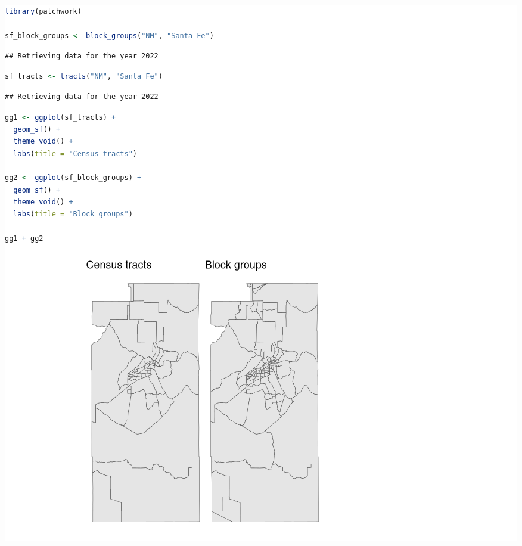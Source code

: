 ``` r
library(patchwork)

sf_block_groups <- block_groups("NM", "Santa Fe")
```

    ## Retrieving data for the year 2022

``` r
sf_tracts <- tracts("NM", "Santa Fe")
```

    ## Retrieving data for the year 2022

``` r
gg1 <- ggplot(sf_tracts) +
  geom_sf() +
  theme_void() +
  labs(title = "Census tracts")

gg2 <- ggplot(sf_block_groups) +
  geom_sf() +
  theme_void() +
  labs(title = "Block groups")

gg1 + gg2
```

![](05-CensusTigris_files/figure-gfm/unnamed-chunk-19-1.png)
